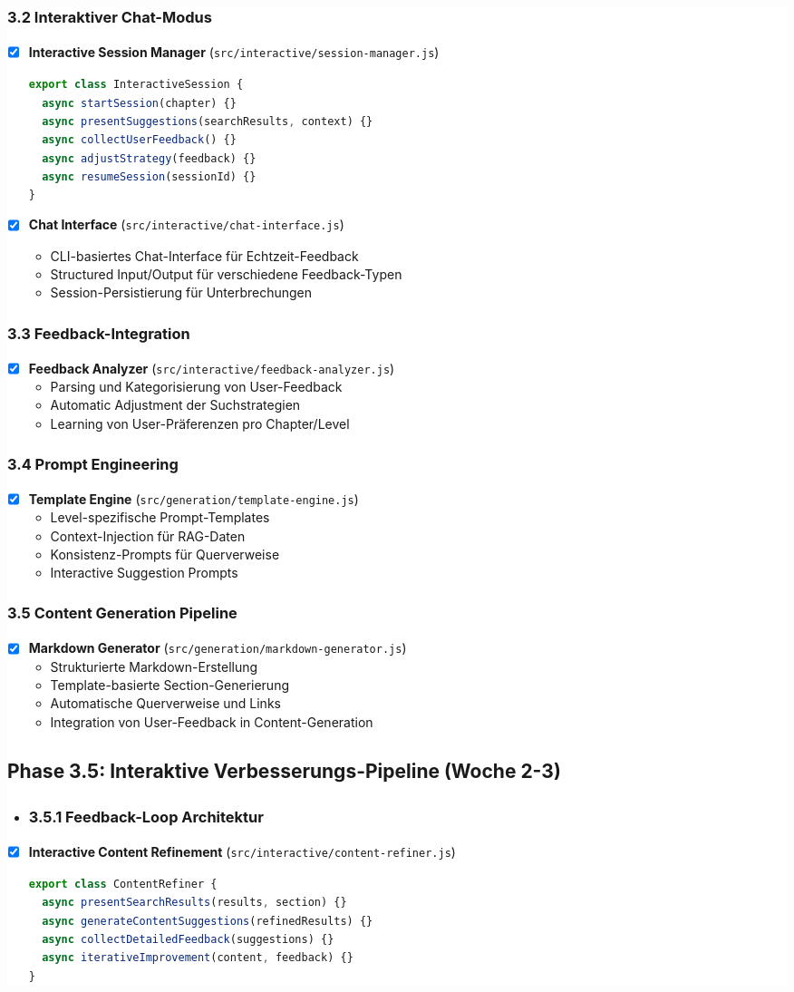 ### 3.2 Interaktiver Chat-Modus
- [x] **Interactive Session Manager** (`src/interactive/session-manager.js`)
  ```javascript
  export class InteractiveSession {
    async startSession(chapter) {}
    async presentSuggestions(searchResults, context) {}
    async collectUserFeedback() {}
    async adjustStrategy(feedback) {}
    async resumeSession(sessionId) {}
  }
  ```

- [x] **Chat Interface** (`src/interactive/chat-interface.js`)
  - CLI-basiertes Chat-Interface für Echtzeit-Feedback
  - Structured Input/Output für verschiedene Feedback-Typen
  - Session-Persistierung für Unterbrechungen

### 3.3 Feedback-Integration
- [x] **Feedback Analyzer** (`src/interactive/feedback-analyzer.js`)
  - Parsing und Kategorisierung von User-Feedback
  - Automatic Adjustment der Suchstrategien
  - Learning von User-Präferenzen pro Chapter/Level

### 3.4 Prompt Engineering
- [x] **Template Engine** (`src/generation/template-engine.js`)
  - Level-spezifische Prompt-Templates
  - Context-Injection für RAG-Daten
  - Konsistenz-Prompts für Querverweise
  - Interactive Suggestion Prompts

### 3.5 Content Generation Pipeline
- [x] **Markdown Generator** (`src/generation/markdown-generator.js`)
  - Strukturierte Markdown-Erstellung
  - Template-basierte Section-Generierung
  - Automatische Querverweise und Links
  - Integration von User-Feedback in Content-Generation

## Phase 3.5: Interaktive Verbesserungs-Pipeline (Woche 2-3)

- ### 3.5.1 Feedback-Loop Architektur
- [x] **Interactive Content Refinement** (`src/interactive/content-refiner.js`)
  ```javascript
  export class ContentRefiner {
    async presentSearchResults(results, section) {}
    async generateContentSuggestions(refinedResults) {}
    async collectDetailedFeedback(suggestions) {}
    async iterativeImprovement(content, feedback) {}
  }
  ```
